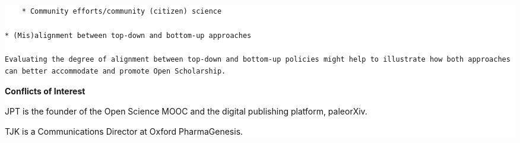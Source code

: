         * Community efforts/community (citizen) science

    * (Mis)alignment between top-down and bottom-up approaches

	Evaluating the degree of alignment between top-down and bottom-up policies might help to illustrate how both approaches can better accommodate and promote Open Scholarship. 

**Conflicts of Interest**

JPT is the founder of the Open Science MOOC and the digital publishing platform, paleorXiv.

TJK is a Communications Director at Oxford PharmaGenesis.

